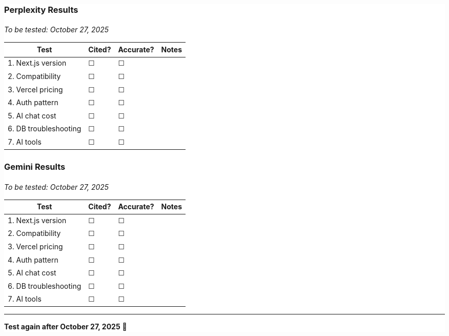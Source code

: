 ### Perplexity Results
_To be tested: October 27, 2025_

| Test | Cited? | Accurate? | Notes |
|------|--------|-----------|-------|
| 1. Next.js version | ☐ | ☐ | |
| 2. Compatibility | ☐ | ☐ | |
| 3. Vercel pricing | ☐ | ☐ | |
| 4. Auth pattern | ☐ | ☐ | |
| 5. AI chat cost | ☐ | ☐ | |
| 6. DB troubleshooting | ☐ | ☐ | |
| 7. AI tools | ☐ | ☐ | |

### Gemini Results
_To be tested: October 27, 2025_

| Test | Cited? | Accurate? | Notes |
|------|--------|-----------|-------|
| 1. Next.js version | ☐ | ☐ | |
| 2. Compatibility | ☐ | ☐ | |
| 3. Vercel pricing | ☐ | ☐ | |
| 4. Auth pattern | ☐ | ☐ | |
| 5. AI chat cost | ☐ | ☐ | |
| 6. DB troubleshooting | ☐ | ☐ | |
| 7. AI tools | ☐ | ☐ | |

---

**Test again after October 27, 2025** 📅
